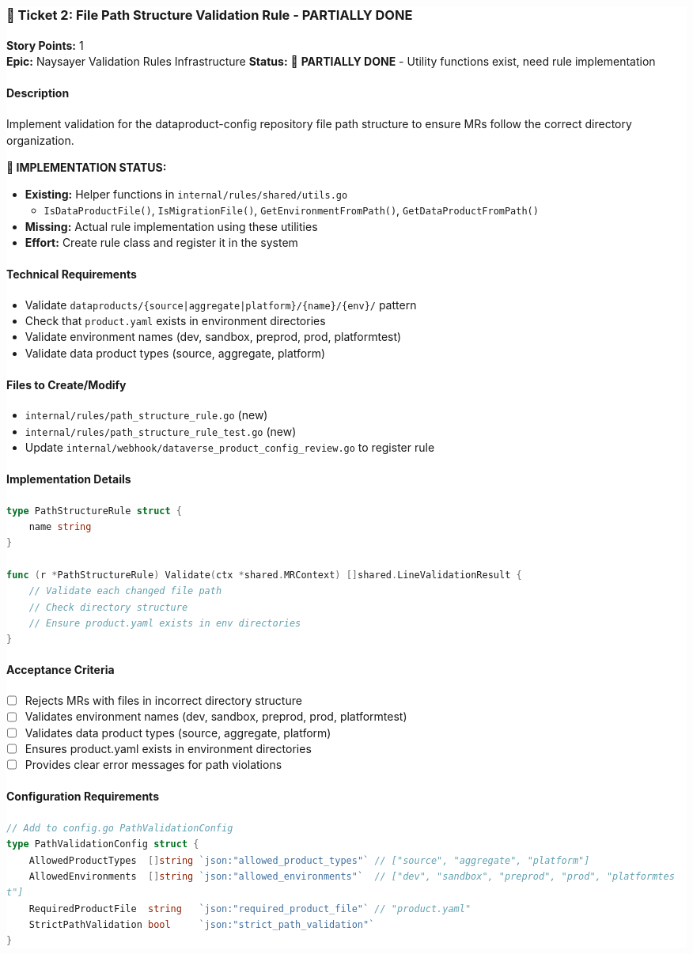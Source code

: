 ### 🔄 Ticket 2: File Path Structure Validation Rule - PARTIALLY DONE
**Story Points:** 1  
**Epic:** Naysayer Validation Rules Infrastructure
**Status:** 🔄 **PARTIALLY DONE** - Utility functions exist, need rule implementation

#### Description
Implement validation for the dataproduct-config repository file path structure to ensure MRs follow the correct directory organization.

**🔄 IMPLEMENTATION STATUS:**
- **Existing:** Helper functions in `internal/rules/shared/utils.go`
  - `IsDataProductFile()`, `IsMigrationFile()`, `GetEnvironmentFromPath()`, `GetDataProductFromPath()`
- **Missing:** Actual rule implementation using these utilities
- **Effort:** Create rule class and register it in the system

#### Technical Requirements
- Validate `dataproducts/{source|aggregate|platform}/{name}/{env}/` pattern
- Check that `product.yaml` exists in environment directories
- Validate environment names (dev, sandbox, preprod, prod, platformtest)
- Validate data product types (source, aggregate, platform)

#### Files to Create/Modify
- `internal/rules/path_structure_rule.go` (new)
- `internal/rules/path_structure_rule_test.go` (new)
- Update `internal/webhook/dataverse_product_config_review.go` to register rule

#### Implementation Details
```go
type PathStructureRule struct {
    name string
}

func (r *PathStructureRule) Validate(ctx *shared.MRContext) []shared.LineValidationResult {
    // Validate each changed file path
    // Check directory structure
    // Ensure product.yaml exists in env directories
}
```

#### Acceptance Criteria
- [ ] Rejects MRs with files in incorrect directory structure
- [ ] Validates environment names (dev, sandbox, preprod, prod, platformtest)
- [ ] Validates data product types (source, aggregate, platform)
- [ ] Ensures product.yaml exists in environment directories
- [ ] Provides clear error messages for path violations

#### Configuration Requirements
```go
// Add to config.go PathValidationConfig
type PathValidationConfig struct {
    AllowedProductTypes  []string `json:"allowed_product_types"` // ["source", "aggregate", "platform"]
    AllowedEnvironments  []string `json:"allowed_environments"`  // ["dev", "sandbox", "preprod", "prod", "platformtest"]
    RequiredProductFile  string   `json:"required_product_file"` // "product.yaml"
    StrictPathValidation bool     `json:"strict_path_validation"`
}
```
